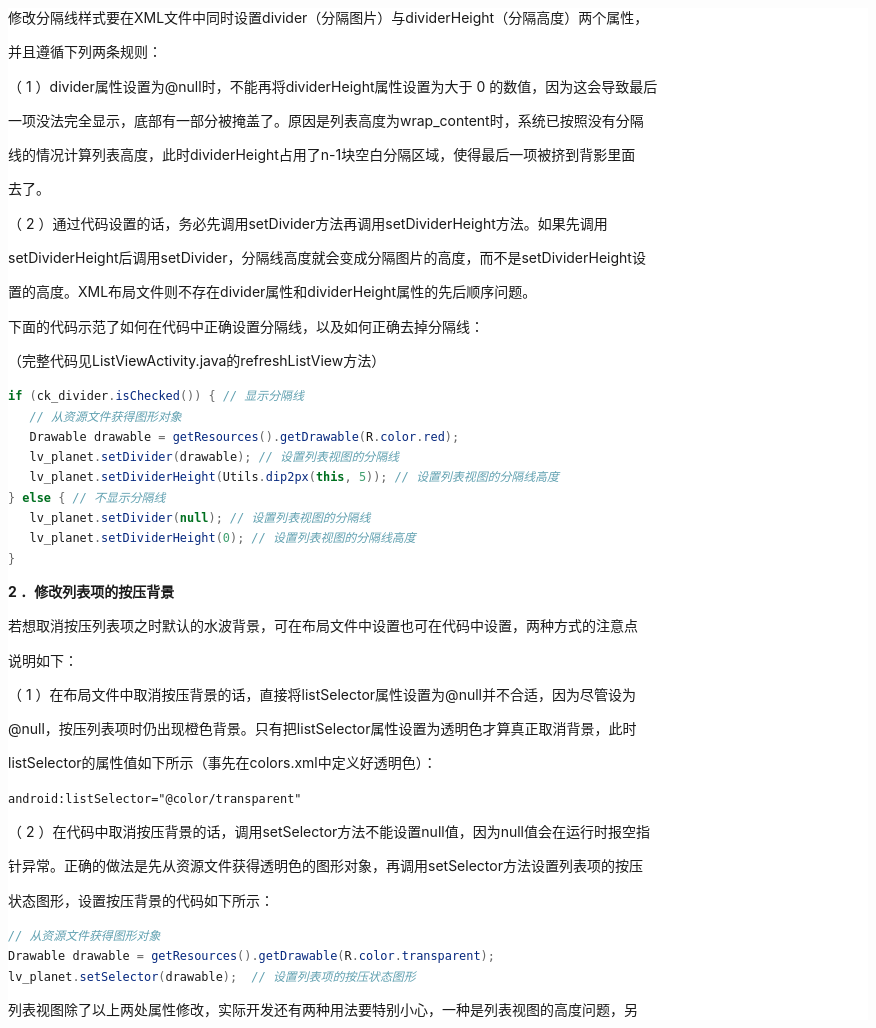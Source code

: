   修改分隔线样式要在XML文件中同时设置divider（分隔图片）与dividerHeight（分隔高度）两个属性， 

  并且遵循下列两条规则： 

  （ 1 ）divider属性设置为@null时，不能再将dividerHeight属性设置为大于 0 的数值，因为这会导致最后 

  一项没法完全显示，底部有一部分被掩盖了。原因是列表高度为wrap_content时，系统已按照没有分隔 

  线的情况计算列表高度，此时dividerHeight占用了n-1块空白分隔区域，使得最后一项被挤到背影里面 

  去了。 

  （ 2 ）通过代码设置的话，务必先调用setDivider方法再调用setDividerHeight方法。如果先调用 

  setDividerHeight后调用setDivider，分隔线高度就会变成分隔图片的高度，而不是setDividerHeight设 

  置的高度。XML布局文件则不存在divider属性和dividerHeight属性的先后顺序问题。 

  下面的代码示范了如何在代码中正确设置分隔线，以及如何正确去掉分隔线： 

  （完整代码见ListViewActivity.java的refreshListView方法） 

```java
if (ck_divider.isChecked()) { // 显示分隔线 
   // 从资源文件获得图形对象
   Drawable drawable = getResources().getDrawable(R.color.red); 
   lv_planet.setDivider(drawable); // 设置列表视图的分隔线
   lv_planet.setDividerHeight(Utils.dip2px(this, 5)); // 设置列表视图的分隔线高度 
} else { // 不显示分隔线
   lv_planet.setDivider(null); // 设置列表视图的分隔线
   lv_planet.setDividerHeight(0); // 设置列表视图的分隔线高度 
}
```

  **2 ．修改列表项的按压背景** 

  若想取消按压列表项之时默认的水波背景，可在布局文件中设置也可在代码中设置，两种方式的注意点 

  说明如下： 

  （ 1 ）在布局文件中取消按压背景的话，直接将listSelector属性设置为@null并不合适，因为尽管设为 

  @null，按压列表项时仍出现橙色背景。只有把listSelector属性设置为透明色才算真正取消背景，此时 

  listSelector的属性值如下所示（事先在colors.xml中定义好透明色）： 

```xml
android:listSelector="@color/transparent"
```

  （ 2 ）在代码中取消按压背景的话，调用setSelector方法不能设置null值，因为null值会在运行时报空指 

  针异常。正确的做法是先从资源文件获得透明色的图形对象，再调用setSelector方法设置列表项的按压 

  状态图形，设置按压背景的代码如下所示： 

```java
// 从资源文件获得图形对象
Drawable drawable = getResources().getDrawable(R.color.transparent); 
lv_planet.setSelector(drawable);  // 设置列表项的按压状态图形
```

  列表视图除了以上两处属性修改，实际开发还有两种用法要特别小心，一种是列表视图的高度问题，另 
